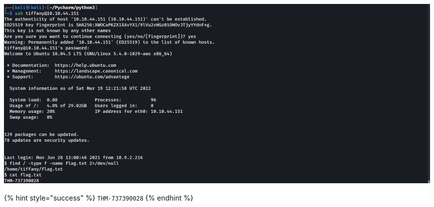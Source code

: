 ![](<../../.gitbook/assets/Screenshot from 2022-03-19 20-22-54.png>)

{% hint style="success" %}
`THM-737390028`
{% endhint %}
